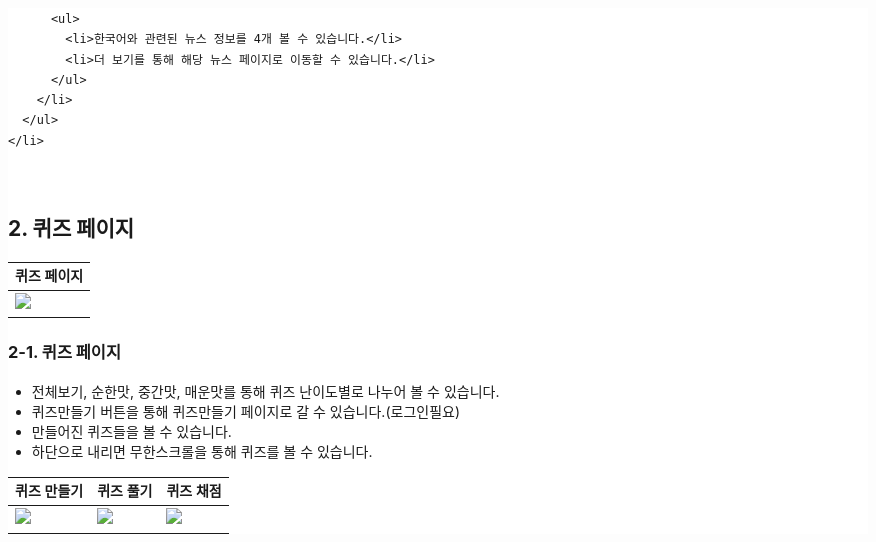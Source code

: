           <ul>
            <li>한국어와 관련된 뉴스 정보를 4개 볼 수 있습니다.</li>
            <li>더 보기를 통해 해당 뉴스 페이지로 이동할 수 있습니다.</li>
          </ul>
        </li>
      </ul>
    </li>
  </ul>
  
<br>

## 2. 퀴즈 페이지

 <table>
<thead>
  <tr>
  <th>
    퀴즈 페이지
  </th>
    </thead>
  <tbody>
  </tr>
  <tr>
    <td>
      <img src="https://github.com/mm-easy/mm-easy/blob/feat/about/public/readme/quiz_1.JPG"/>
    </td>
  </tr>
  </tbody>
</table>

<h3>2-1. 퀴즈 페이지</h3>
 <ul>
  <li>전체보기, 순한맛, 중간맛, 매운맛를 통해 퀴즈 난이도별로 나누어 볼 수 있습니다.</li>  
<li>퀴즈만들기 버튼을 통해 퀴즈만들기 페이지로 갈 수 있습니다.(로그인필요)</li>
 <li>만들어진 퀴즈들을 볼 수 있습니다.</li>  
  <li>하단으로 내리면 무한스크롤을 통해 퀴즈를 볼 수 있습니다.</li>
 </ul>

<table>
  <thead>
    <tr>
      <th>
        퀴즈 만들기
      </th>
      <th>
        퀴즈 풀기
      </th>
      <th>
        퀴즈 채점
      </th>
    </tr>
  </thead>
  <tbody>
    <tr>
      <td>
        <img src="https://github.com/mm-easy/mm-easy/blob/feat/about/public/readme/quiz_2.JPG"/>
      </td>
      <td>
        <img src="https://github.com/mm-easy/mm-easy/blob/feat/about/public/readme/quiz_3.JPG"/>
      </td>
      <td>
        <img src="https://github.com/mm-easy/mm-easy/blob/feat/about/public/readme/quiz_4.JPG"/>